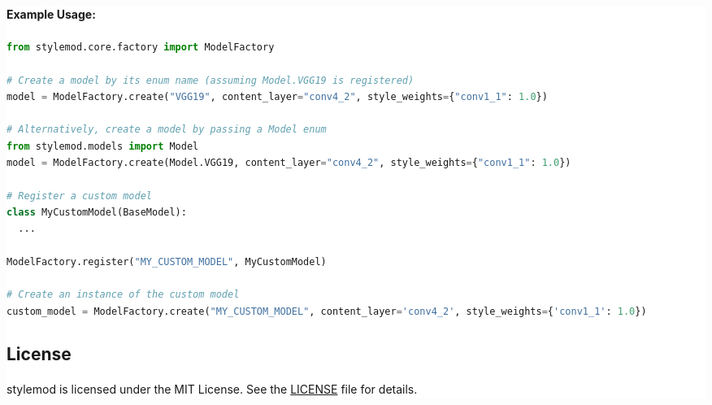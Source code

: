 #### Example Usage:

```python
from stylemod.core.factory import ModelFactory

# Create a model by its enum name (assuming Model.VGG19 is registered)
model = ModelFactory.create("VGG19", content_layer="conv4_2", style_weights={"conv1_1": 1.0})

# Alternatively, create a model by passing a Model enum
from stylemod.models import Model
model = ModelFactory.create(Model.VGG19, content_layer="conv4_2", style_weights={"conv1_1": 1.0})

# Register a custom model
class MyCustomModel(BaseModel):
  ...

ModelFactory.register("MY_CUSTOM_MODEL", MyCustomModel)

# Create an instance of the custom model
custom_model = ModelFactory.create("MY_CUSTOM_MODEL", content_layer='conv4_2', style_weights={'conv1_1': 1.0})
```

## License

stylemod is licensed under the MIT License. See the [LICENSE](./LICENSE) file for details.
